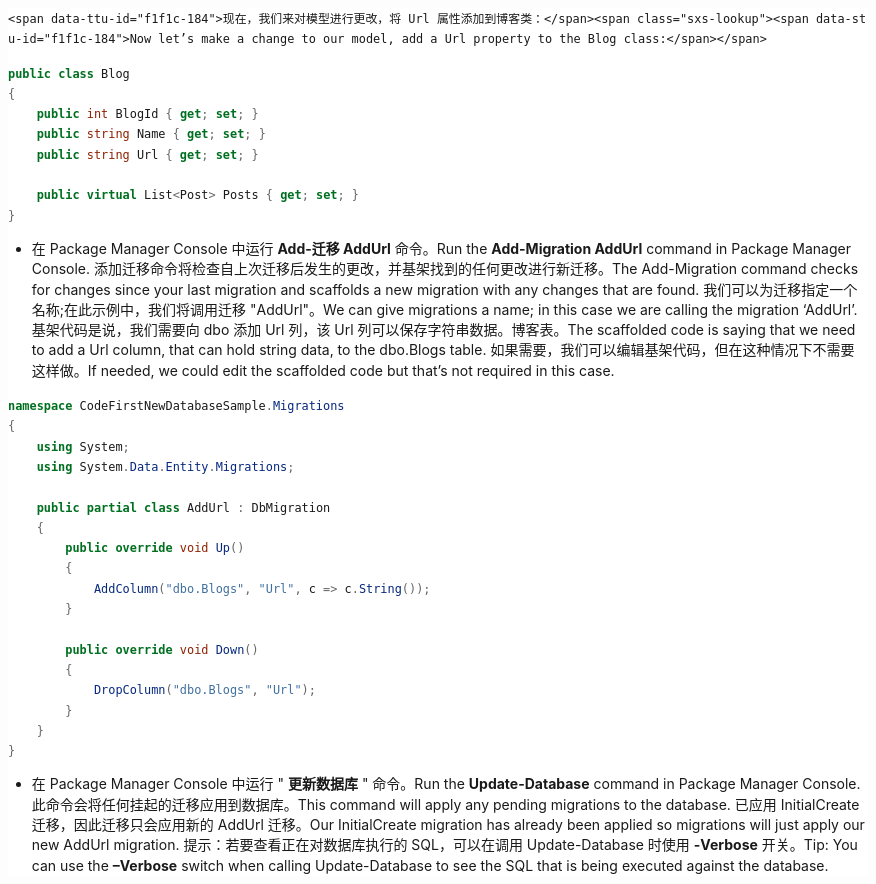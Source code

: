 
    <span data-ttu-id="f1f1c-184">现在，我们来对模型进行更改，将 Url 属性添加到博客类：</span><span class="sxs-lookup"><span data-stu-id="f1f1c-184">Now let’s make a change to our model, add a Url property to the Blog class:</span></span>

``` csharp
public class Blog
{
    public int BlogId { get; set; }
    public string Name { get; set; }
    public string Url { get; set; }

    public virtual List<Post> Posts { get; set; }
}
```

-   <span data-ttu-id="f1f1c-185">在 Package Manager Console 中运行 **Add-迁移 AddUrl** 命令。</span><span class="sxs-lookup"><span data-stu-id="f1f1c-185">Run the **Add-Migration AddUrl** command in Package Manager Console.</span></span>
    <span data-ttu-id="f1f1c-186">添加迁移命令将检查自上次迁移后发生的更改，并基架找到的任何更改进行新迁移。</span><span class="sxs-lookup"><span data-stu-id="f1f1c-186">The Add-Migration command checks for changes since your last migration and scaffolds a new migration with any changes that are found.</span></span> <span data-ttu-id="f1f1c-187">我们可以为迁移指定一个名称;在此示例中，我们将调用迁移 "AddUrl"。</span><span class="sxs-lookup"><span data-stu-id="f1f1c-187">We can give migrations a name; in this case we are calling the migration ‘AddUrl’.</span></span>
    <span data-ttu-id="f1f1c-188">基架代码是说，我们需要向 dbo 添加 Url 列，该 Url 列可以保存字符串数据。博客表。</span><span class="sxs-lookup"><span data-stu-id="f1f1c-188">The scaffolded code is saying that we need to add a Url column, that can hold string data, to the dbo.Blogs table.</span></span> <span data-ttu-id="f1f1c-189">如果需要，我们可以编辑基架代码，但在这种情况下不需要这样做。</span><span class="sxs-lookup"><span data-stu-id="f1f1c-189">If needed, we could edit the scaffolded code but that’s not required in this case.</span></span>

``` csharp
namespace CodeFirstNewDatabaseSample.Migrations
{
    using System;
    using System.Data.Entity.Migrations;

    public partial class AddUrl : DbMigration
    {
        public override void Up()
        {
            AddColumn("dbo.Blogs", "Url", c => c.String());
        }

        public override void Down()
        {
            DropColumn("dbo.Blogs", "Url");
        }
    }
}
```

-   <span data-ttu-id="f1f1c-190">在 Package Manager Console 中运行 " **更新数据库** " 命令。</span><span class="sxs-lookup"><span data-stu-id="f1f1c-190">Run the **Update-Database** command in Package Manager Console.</span></span> <span data-ttu-id="f1f1c-191">此命令会将任何挂起的迁移应用到数据库。</span><span class="sxs-lookup"><span data-stu-id="f1f1c-191">This command will apply any pending migrations to the database.</span></span> <span data-ttu-id="f1f1c-192">已应用 InitialCreate 迁移，因此迁移只会应用新的 AddUrl 迁移。</span><span class="sxs-lookup"><span data-stu-id="f1f1c-192">Our InitialCreate migration has already been applied so migrations will just apply our new AddUrl migration.</span></span>
    <span data-ttu-id="f1f1c-193">提示：若要查看正在对数据库执行的 SQL，可以在调用 Update-Database 时使用 **-Verbose** 开关。</span><span class="sxs-lookup"><span data-stu-id="f1f1c-193">Tip: You can use the **–Verbose** switch when calling Update-Database to see the SQL that is being executed against the database.</span></span>
